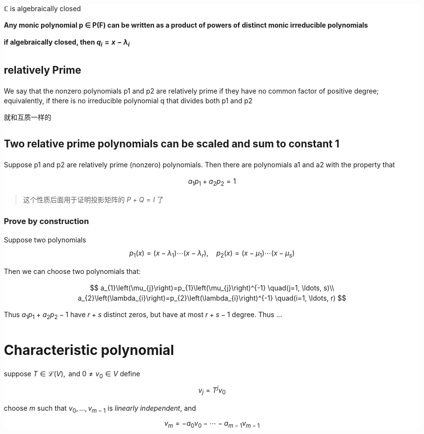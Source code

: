 $\mathbb{C}$ is algebraically closed

**Any monic polynomial p ∈ P(F) can be written as a product of powers of distinct monic irreducible polynomials**

**if algebraically closed, then $q_i = x- \lambda_i$**

## relatively Prime 
We say that the nonzero polynomials p1 and p2 are relatively prime if they have no common factor of positive degree; equivalently,
if there is no irreducible polynomial q that divides both p1 and p2

就和互质一样的

## Two relative prime polynomials can be scaled and sum to constant 1
Suppose p1 and p2 are relatively prime (nonzero) polynomials. Then there are polynomials a1 and a2 with the property that

$$
a_{1} p_{1}+a_{2} p_{2}=1
$$

>这个性质后面用于证明投影矩阵的 $P+Q=I$ 了

### Prove by construction
Suppose two polynomials 
$$
p_{1}(x)=\left(x-\lambda_{1}\right) \cdots\left(x-\lambda_{r}\right), \quad p_{2}(x)=\left(x-\mu_{1}\right) \cdots\left(x-\mu_{s}\right)
$$

Then we can choose two polynomials that:

$$
a_{1}\left(\mu_{j}\right)=p_{1}\left(\mu_{j}\right)^{-1} \quad(j=1, \ldots, s)\\
a_{2}\left(\lambda_{i}\right)=p_{2}\left(\lambda_{i}\right)^{-1} \quad(i=1, \ldots, r)
$$

Thus $a_{1} p_{1}+a_{2} p_{2}-1$ have $r+s$ distinct zeros, but have at most $r+s-1$ degree. Thus ...

# Characteristic polynomial

suppose $T \in \mathcal{L}(V), \text { and } 0 \neq v_{0} \in V$ 
define
$$
v_{j}=T^{j} v_{0}
$$

choose $m$ such that $v_{0}, \dots, v_{m-1}$ is *linearly independent*, and 
$$
v_{m}=-a_{0} v_{0}-\cdots-a_{m-1} v_{m-1}
$$
